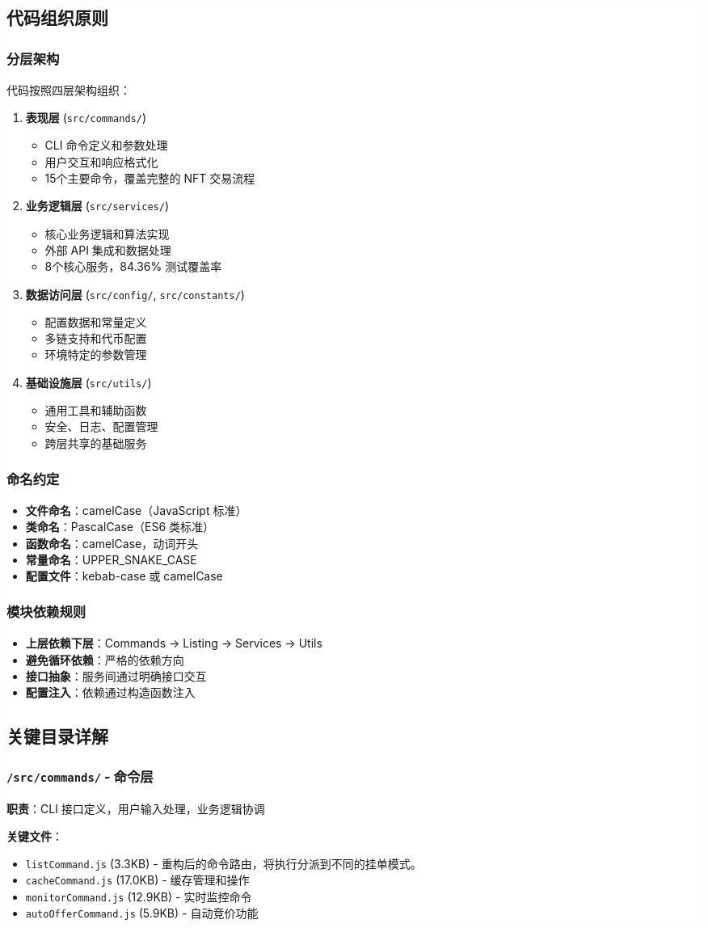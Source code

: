 ## 代码组织原则

### 分层架构

代码按照四层架构组织：

1. **表现层** (`src/commands/`)
   - CLI 命令定义和参数处理
   - 用户交互和响应格式化
   - 15个主要命令，覆盖完整的 NFT 交易流程

2. **业务逻辑层** (`src/services/`)
   - 核心业务逻辑和算法实现
   - 外部 API 集成和数据处理
   - 8个核心服务，84.36% 测试覆盖率

3. **数据访问层** (`src/config/`, `src/constants/`)
   - 配置数据和常量定义
   - 多链支持和代币配置
   - 环境特定的参数管理

4. **基础设施层** (`src/utils/`)
   - 通用工具和辅助函数
   - 安全、日志、配置管理
   - 跨层共享的基础服务

### 命名约定

- **文件命名**：camelCase（JavaScript 标准）
- **类命名**：PascalCase（ES6 类标准）
- **函数命名**：camelCase，动词开头
- **常量命名**：UPPER_SNAKE_CASE
- **配置文件**：kebab-case 或 camelCase

### 模块依赖规则

- **上层依赖下层**：Commands → Listing → Services → Utils
- **避免循环依赖**：严格的依赖方向
- **接口抽象**：服务间通过明确接口交互
- **配置注入**：依赖通过构造函数注入

## 关键目录详解

### `/src/commands/` - 命令层

**职责**：CLI 接口定义，用户输入处理，业务逻辑协调

**关键文件**：
- `listCommand.js` (3.3KB) - 重构后的命令路由，将执行分派到不同的挂单模式。
- `cacheCommand.js` (17.0KB) - 缓存管理和操作
- `monitorCommand.js` (12.9KB) - 实时监控命令
- `autoOfferCommand.js` (5.9KB) - 自动竞价功能
